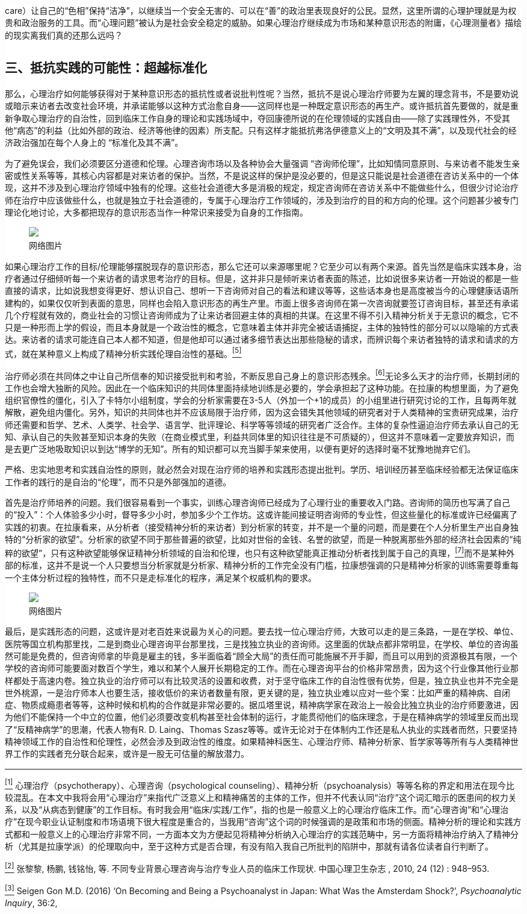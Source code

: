 care）让自己的“色相”保持“洁净”，以继续当一个安全无害的、可以在“善”的政治里表现良好的公民。显然，这里所谓的心理护理就是为权贵和政治服务的工具。而“心理问题”被认为是社会安全稳定的威胁。如果心理治疗继续成为市场和某种意识形态的附庸，《心理测量者》描绘的现实离我们真的还那么远吗？</p><h2><strong>三、抵抗实践的可能性：超越标准化</strong></h2><p>那么，心理治疗如何能够获得对于某种意识形态的抵抗性或者说批判性呢？当然，抵抗不是说心理治疗师要为左翼的理念背书，不是要劝说或暗示来访者去改变社会环境，并承诺能够以这种方式治愈自身——这同样也是一种既定意识形态的再生产。或许抵抗首先要做的，就是重新争取心理治疗的自治性，回到临床工作自身的理论和实践场域中，夺回康德所说的在伦理领域的实践自由——除了实践理性外，不受其他“病态”的利益（比如外部的政治、经济等他律的因素）所支配。只有这样才能抵抗弗洛伊德意义上的“文明及其不满”，以及现代社会的经济政治强加在每个人身上的 “标准化及其不满”。</p><p>为了避免误会，我们必须要区分道德和伦理。心理咨询市场以及各种协会大量强调 “咨询师伦理”，比如知情同意原则、与来访者不能发生亲密或性关系等等，其核心内容都是对来访者的保护。当然，不是说这样的保护是没必要的，但是这只能说是社会道德在咨访关系中的一个体现，这并不涉及到心理治疗领域中独有的伦理。这些社会道德大多是消极的规定，规定咨询师在咨访关系中不能做些什么，但很少讨论治疗师在治疗中应该做些什么，也就是独立于社会道德的，专属于心理治疗工作领域的，涉及到治疗的目的和方向的伦理。这个问题甚少被专门理论化地讨论，大多都把现存的意识形态当作一种常识来接受为自身的工作指南。</p><figure class="image"><img src="https://assets.matters.news/embed/b22e808f-0836-40b1-ab20-fb50781a2932.jpeg" data-asset-id="b22e808f-0836-40b1-ab20-fb50781a2932" referrerpolicy="no-referrer"><figcaption><span>网络图片</span></figcaption></figure><p>如果心理治疗工作的目标/伦理能够摆脱现存的意识形态，那么它还可以来源哪里呢？它至少可以有两个来源。首先当然是临床实践本身，治疗者通过仔细倾听每一个来访者的请求思考治疗的目标。但是，这并非只是倾听来访者表面的陈述，比如说很多来访者一开始说的都是一些直接的请求，比如说我想变得更好、想认识自己、想听一下咨询师对自己的看法和建议等等，这些话本身也是高度被当今的心理健康话语所建构的，如果仅仅听到表面的意思，同样也会陷入意识形态的再生产里。市面上很多咨询师在第一次咨询就要签订咨询目标，甚至还有承诺几个疗程就有效的，商业社会的习惯让咨询师成为了让来访者回避主体的真相的共谋。在这里不得不引入精神分析关于无意识的概念，它不只是一种形而上学的假设，而且本身就是一个政治性的概念，它意味着主体并非完全被话语捕捉，主体的独特性的部分可以以隐喻的方式表达。来访者的请求可能连自己本人都不知道，但是他却可以通过诸多细节表达出那些隐秘的请求，而辨识每个来访者独特的请求和请求的方式，就在某种意义上构成了精神分析实践伦理自治性的基础。<a href="https://matters.news/@masses2020/%E6%96%87%E5%8C%96-%E5%BF%83%E7%90%86%E6%B2%BB%E7%96%97%E7%9A%84%E6%8A%B5%E6%8A%97%E6%80%A7%E4%BD%95%E4%BB%A5%E5%8F%AF%E8%83%BD-%E6%A0%87%E5%87%86%E5%8C%96%E5%8F%8A%E5%85%B6%E4%B8%8D%E6%BB%A1-bafyreih2dabi5jgjkosyd4c53bs72b5px7s7lp3u6dfpj4vz6cxelid6ie#_ftn1" target="_blank"><sup>[5]</sup></a></p><p>治疗师必须在共同体之中让自己所信奉的知识接受批判和考验，不断反思自己身上的意识形态残余。<a href="https://matters.news/@masses2020/%E6%96%87%E5%8C%96-%E5%BF%83%E7%90%86%E6%B2%BB%E7%96%97%E7%9A%84%E6%8A%B5%E6%8A%97%E6%80%A7%E4%BD%95%E4%BB%A5%E5%8F%AF%E8%83%BD-%E6%A0%87%E5%87%86%E5%8C%96%E5%8F%8A%E5%85%B6%E4%B8%8D%E6%BB%A1-bafyreih2dabi5jgjkosyd4c53bs72b5px7s7lp3u6dfpj4vz6cxelid6ie#_ftn2" target="_blank"><sup>[6]</sup></a>无论多么天才的治疗师，长期封闭的工作也会增大独断的风险。因此在一个临床知识的共同体里面持续地训练是必要的，学会承担起了这种功能。在拉康的构想里面，为了避免组织官僚性的僵化，引入了卡特尔小组制度，学会的分析家需要在3-5人（外加一个+1的成员）的小组里进行研究讨论的工作，且每两年就解散，避免组内僵化。另外，知识的共同体也并不应该局限于治疗师，因为这会错失其他领域的研究者对于人类精神的宝贵研究成果，治疗师还需要和哲学、艺术、人类学、社会学、语言学、批评理论、科学等等领域的研究者广泛合作。主体的复杂性逼迫治疗师去承认自己的无知、承认自己的失败甚至知识本身的失败（在商业模式里，利益共同体里的知识往往是不可质疑的），但这并不意味着一定要放弃知识，而是去更广泛地吸取知识以到达“博学的无知”。所有的知识都可以充当脚手架来使用，以便有更好的选择时毫不犹豫地抛弃它们。</p><p>严格、忠实地思考和实践自治性的原则，就必然会对现在治疗师的培养和实践形态提出批判。学历、培训经历甚至临床经验都无法保证临床工作者的践行的是自治的“伦理”，而不只是外部强加的道德。</p><p>首先是治疗师培养的问题。我们很容易看到一个事实，训练心理咨询师已经成为了心理行业的重要收入门路。咨询师的简历也写满了自己的“投入”：个人体验多少小时，督导多少小时，参加多少个工作坊。这或许能间接证明咨询师的专业性，但这些量化的标准或许已经偏离了实践的初衷。在拉康看来，从分析者（接受精神分析的来访者）到分析家的转变，并不是一个量的问题，而是要在个人分析里生产出自身独特的“分析家的欲望”。分析家的欲望不同于那些普遍的欲望，比如对世俗的金钱、名誉的欲望，而是一种脱离那些外部的经济社会因素的“纯粹的欲望”，只有这种欲望能够保证精神分析领域的自治和伦理，也只有这种欲望能真正推动分析者找到属于自己的真理，<a href="https://matters.news/@masses2020/%E6%96%87%E5%8C%96-%E5%BF%83%E7%90%86%E6%B2%BB%E7%96%97%E7%9A%84%E6%8A%B5%E6%8A%97%E6%80%A7%E4%BD%95%E4%BB%A5%E5%8F%AF%E8%83%BD-%E6%A0%87%E5%87%86%E5%8C%96%E5%8F%8A%E5%85%B6%E4%B8%8D%E6%BB%A1-bafyreih2dabi5jgjkosyd4c53bs72b5px7s7lp3u6dfpj4vz6cxelid6ie#_ftn3" target="_blank"><sup>[7]</sup></a>而不是某种外部的标准，这并不是说一个人只要想当分析家就是分析家、精神分析的工作完全没有门槛，拉康想强调的只是精神分析家的训练需要尊重每一个主体分析过程的独特性，而不只是走标准化的程序，满足某个权威机构的要求。</p><figure class="image"><img src="https://assets.matters.news/embed/2db0e0a9-2ac6-42ea-95e7-35c1e9414c07.jpeg" data-asset-id="2db0e0a9-2ac6-42ea-95e7-35c1e9414c07" referrerpolicy="no-referrer"><figcaption><span>网络图片</span></figcaption></figure><p>最后，是实践形态的问题，这或许是对老百姓来说最为关心的问题。要去找一位心理治疗师，大致可以走的是三条路，一是在学校、单位、医院等国立机构那里找，二是到商业心理咨询平台那里找，三是找独立执业的咨询师。这里面的优缺点都非常明显，在学校、单位的咨询虽然可能是免费的，但咨询师拿的毕竟是雇主的钱，多半面临着“顾全大局”的责任而可能施展不开手脚，而且可以用到的资源极其有限，一个学校的咨询师可能要面对数百个学生，难以和某个人展开长期稳定的工作。而在心理咨询平台的价格非常昂贵，因为这个行业像其他行业那样都处于高速内卷。独立执业的治疗师可以有比较灵活的设置和收费，对于坚守临床工作的自治性很有优势，但是，独立执业也并不完全是世外桃源，一是治疗师本人也要生活，接收低价的来访者数量有限，更关键的是，独立执业难以应对一些个案：比如严重的精神病、自闭症、物质成瘾患者等等，这种时候和机构的合作就是非常必要的。据瓜塔里说，精神病学家在政治上一般会比独立执业的治疗师要激进，因为他们不能保持一个中立的位置，他们必须要改变机构甚至社会体制的运行，才能贯彻他们的临床理念，于是在精神病学的领域里反而出现了“反精神病学”的思潮，代表人物有R. D. Laing、Thomas Szasz等等。或许无论对于在体制内工作还是私人执业的实践者而然，只要坚持精神领域工作的自治性和伦理性，必然会涉及到政治性的维度。如果精神科医生、心理治疗师、精神分析家、哲学家等等所有与人类精神世界工作的实践者充分联合起来，或许是一股无可估量的解放潜力。</p><hr><p><a href="https://matters.news/me/drafts/%E6%9C%AA%E5%91%BD%E5%90%8D-RHJhZnQ6MjY5NTgx#_ftnref1" target="_blank"><sup>[1]</sup></a> 心理治疗（psychotherapy）、心理咨询（psychological counseling）、精神分析（psychoanalysis）等等名称的界定和用法在现今比较混乱。在本文中我将会用“心理治疗”来指代广泛意义上和精神痛苦的主体的工作，但并不代表认同“治疗”这个词汇暗示的医患间的权力关系，以及“从病态到健康”的工作目标。有时我会用“临床/实践/工作”，指的也是一般意义上的心理治疗临床工作。而“心理咨询”和“心理治疗”在现今职业认证制度和市场语境下很大程度是重合的，当我用“咨询”这个词的时候强调的是政策和市场的侧面。精神分析的理论和实践方式都和一般意义上的心理治疗非常不同，一方面本文为方便起见将精神分析纳入心理治疗的实践范畴中，另一方面将精神治疗纳入了精神分析（尤其是拉康学派）的伦理取向中，至于这种方式是否合理，有没有陷入我自己所批判的陷阱中，那就有请各位读者自行判断了。</p><p><a href="https://matters.news/@masses2020/%E6%96%87%E5%8C%96-%E5%BF%83%E7%90%86%E6%B2%BB%E7%96%97%E7%9A%84%E6%8A%B5%E6%8A%97%E6%80%A7%E4%BD%95%E4%BB%A5%E5%8F%AF%E8%83%BD-%E6%A0%87%E5%87%86%E5%8C%96%E5%8F%8A%E5%85%B6%E4%B8%8D%E6%BB%A1-bafyreih2dabi5jgjkosyd4c53bs72b5px7s7lp3u6dfpj4vz6cxelid6ie#_ftnref1" target="_blank"><sup>[2]</sup></a> 张黎黎, 杨鹏, 钱铭怡, 等. 不同专业背景心理咨询与治疗专业人员的临床工作现状. 中国心理卫生杂志 , 2010, 24 (12) : 948–953.</p><p><a href="https://matters.news/@masses2020/%E6%96%87%E5%8C%96-%E5%BF%83%E7%90%86%E6%B2%BB%E7%96%97%E7%9A%84%E6%8A%B5%E6%8A%97%E6%80%A7%E4%BD%95%E4%BB%A5%E5%8F%AF%E8%83%BD-%E6%A0%87%E5%87%86%E5%8C%96%E5%8F%8A%E5%85%B6%E4%B8%8D%E6%BB%A1-bafyreih2dabi5jgjkosyd4c53bs72b5px7s7lp3u6dfpj4vz6cxelid6ie#_ftnref3" target="_blank"><sup>[3]</sup></a> Seigen Gon M.D. (2016) ‘On Becoming and Being a Psychoanalyst in Japan: What Was the Amsterdam Shock?’, <em>Psychoanalytic Inquiry</em>, 36:2,